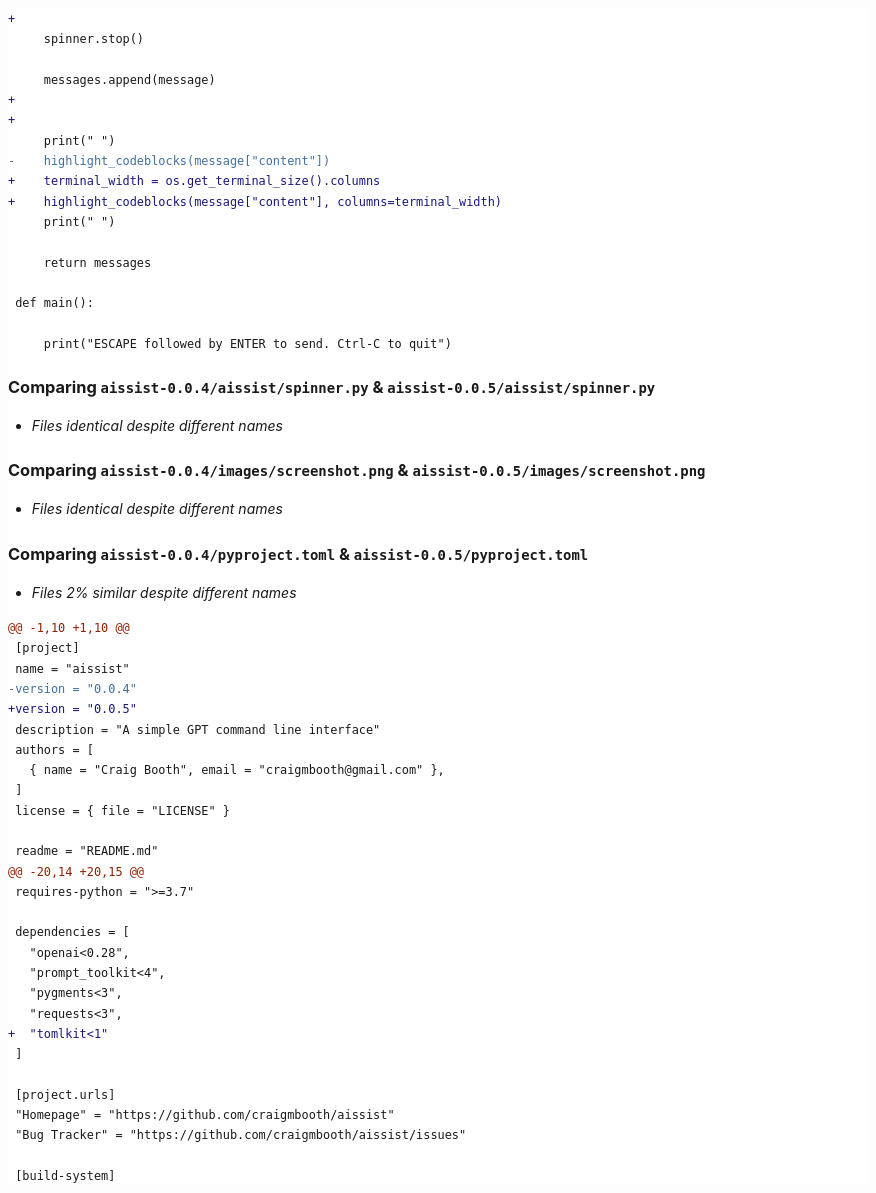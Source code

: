 ```diff
+
     spinner.stop()
 
     messages.append(message)
+
+
     print(" ")
-    highlight_codeblocks(message["content"])
+    terminal_width = os.get_terminal_size().columns
+    highlight_codeblocks(message["content"], columns=terminal_width)
     print(" ")
 
     return messages
 
 def main():
 
     print("ESCAPE followed by ENTER to send. Ctrl-C to quit")
```

### Comparing `aissist-0.0.4/aissist/spinner.py` & `aissist-0.0.5/aissist/spinner.py`

 * *Files identical despite different names*

### Comparing `aissist-0.0.4/images/screenshot.png` & `aissist-0.0.5/images/screenshot.png`

 * *Files identical despite different names*

### Comparing `aissist-0.0.4/pyproject.toml` & `aissist-0.0.5/pyproject.toml`

 * *Files 2% similar despite different names*

```diff
@@ -1,10 +1,10 @@
 [project]
 name = "aissist"
-version = "0.0.4"
+version = "0.0.5"
 description = "A simple GPT command line interface"
 authors = [
   { name = "Craig Booth", email = "craigmbooth@gmail.com" },
 ]
 license = { file = "LICENSE" }
 
 readme = "README.md"
@@ -20,14 +20,15 @@
 requires-python = ">=3.7"
 
 dependencies = [
   "openai<0.28",
   "prompt_toolkit<4",
   "pygments<3",
   "requests<3",
+  "tomlkit<1"
 ]
 
 [project.urls]
 "Homepage" = "https://github.com/craigmbooth/aissist"
 "Bug Tracker" = "https://github.com/craigmbooth/aissist/issues"
 
 [build-system]
```
